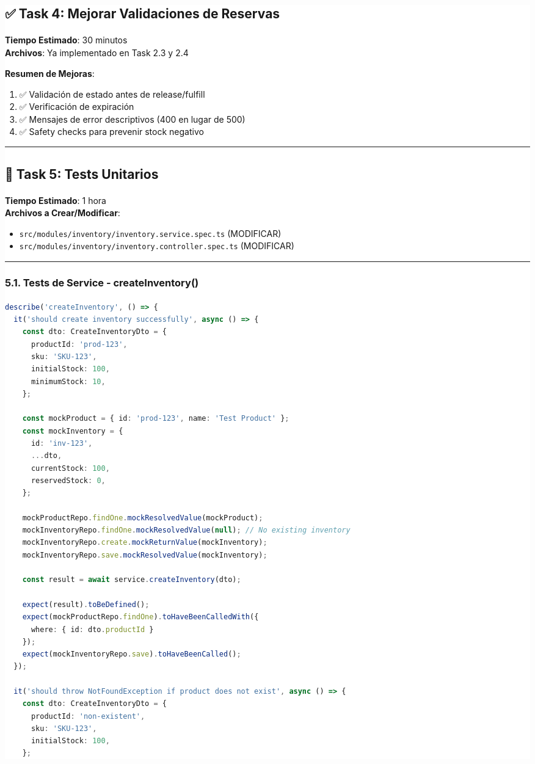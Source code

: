 
## ✅ **Task 4: Mejorar Validaciones de Reservas**

**Tiempo Estimado**: 30 minutos  
**Archivos**: Ya implementado en Task 2.3 y 2.4

**Resumen de Mejoras**:
1. ✅ Validación de estado antes de release/fulfill
2. ✅ Verificación de expiración
3. ✅ Mensajes de error descriptivos (400 en lugar de 500)
4. ✅ Safety checks para prevenir stock negativo

---

## 🧪 **Task 5: Tests Unitarios**

**Tiempo Estimado**: 1 hora  
**Archivos a Crear/Modificar**:
- `src/modules/inventory/inventory.service.spec.ts` (MODIFICAR)
- `src/modules/inventory/inventory.controller.spec.ts` (MODIFICAR)

---

### **5.1. Tests de Service - createInventory()**

```typescript
describe('createInventory', () => {
  it('should create inventory successfully', async () => {
    const dto: CreateInventoryDto = {
      productId: 'prod-123',
      sku: 'SKU-123',
      initialStock: 100,
      minimumStock: 10,
    };

    const mockProduct = { id: 'prod-123', name: 'Test Product' };
    const mockInventory = { 
      id: 'inv-123', 
      ...dto, 
      currentStock: 100,
      reservedStock: 0,
    };

    mockProductRepo.findOne.mockResolvedValue(mockProduct);
    mockInventoryRepo.findOne.mockResolvedValue(null); // No existing inventory
    mockInventoryRepo.create.mockReturnValue(mockInventory);
    mockInventoryRepo.save.mockResolvedValue(mockInventory);

    const result = await service.createInventory(dto);

    expect(result).toBeDefined();
    expect(mockProductRepo.findOne).toHaveBeenCalledWith({ 
      where: { id: dto.productId } 
    });
    expect(mockInventoryRepo.save).toHaveBeenCalled();
  });

  it('should throw NotFoundException if product does not exist', async () => {
    const dto: CreateInventoryDto = {
      productId: 'non-existent',
      sku: 'SKU-123',
      initialStock: 100,
    };

```